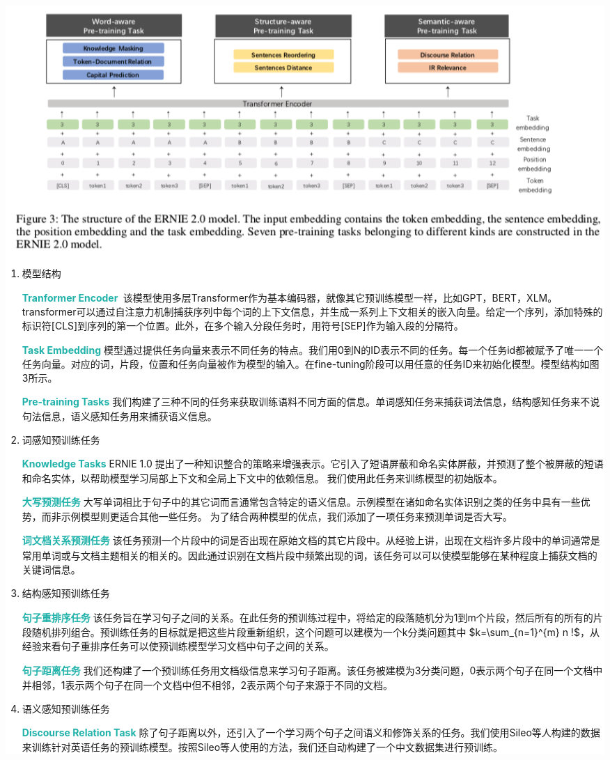 ![image-20200109194729209](/img/ernie/image-20200109194729209.png)

1. 模型结构

   <b><font color='LightSeaGreen'>Tranformer Encoder </font></b> 该模型使用多层Transformer作为基本编码器，就像其它预训练模型一样，比如GPT，BERT，XLM。transformer可以通过自注意力机制捕获序列中每个词的上下文信息，并生成一系列上下文相关的嵌入向量。给定一个序列，添加特殊的标识符[CLS]到序列的第一个位置。此外，在多个输入分段任务时，用符号[SEP]作为输入段的分隔符。

   <b><font color='LightSeaGreen'>Task Embedding</font></b>  模型通过提供任务向量来表示不同任务的特点。我们用0到N的ID表示不同的任务。每一个任务id都被赋予了唯一一个任务向量。对应的词，片段，位置和任务向量被作为模型的输入。在fine-tuning阶段可以用任意的任务ID来初始化模型。模型结构如图3所示。

   <b><font color='LightSeaGreen'>Pre-training Tasks</font></b>  我们构建了三种不同的任务来获取训练语料不同方面的信息。单词感知任务来捕获词法信息，结构感知任务来不说句法信息，语义感知任务用来捕获语义信息。

2. 词感知预训练任务

   <b><font color='LightSeaGreen'>Knowledge Tasks</font></b>  ERNIE 1.0 提出了一种知识整合的策略来增强表示。它引入了短语屏蔽和命名实体屏蔽，并预测了整个被屏蔽的短语和命名实体，以帮助模型学习局部上下文和全局上下文中的依赖信息。 我们使用此任务来训练模型的初始版本。

   <b><font color='LightSeaGreen' style="font-family:SimHei">大写预测任务</font></b> 大写单词相比于句子中的其它词而言通常包含特定的语义信息。示例模型在诸如命名实体识别之类的任务中具有一些优势，而非示例模型则更适合其他一些任务。 为了结合两种模型的优点，我们添加了一项任务来预测单词是否大写。

   <b><font color='LightSeaGreen' style="font-family:SimHei">词文档关系预测任务</font></b>  该任务预测一个片段中的词是否出现在原始文档的其它片段中。从经验上讲，出现在文档许多片段中的单词通常是常用单词或与文档主题相关的相关的。因此通过识别在文档片段中频繁出现的词，该任务可以可以使模型能够在某种程度上捕获文档的关键词信息。

3. 结构感知预训练任务

   <b><font color='LightSeaGreen' style="font-family:SimHei">句子重排序任务</font></b>  该任务旨在学习句子之间的关系。在此任务的预训练过程中，将给定的段落随机分为1到m个片段，然后所有的所有的片段随机排列组合。预训练任务的目标就是把这些片段重新组织，这个问题可以建模为一个k分类问题其中 $k=\sum_{n=1}^{m} n !$，从经验来看句子重排序任务可以使预训练模型学习文档中句子之间的关系。

   <b><font color='LightSeaGreen' style="font-family:SimHei">句子距离任务</font></b>  我们还构建了一个预训练任务用文档级信息来学习句子距离。该任务被建模为3分类问题，0表示两个句子在同一个文档中并相邻，1表示两个句子在同一个文档中但不相邻，2表示两个句子来源于不同的文档。

4. 语义感知预训练任务

   <b><font color='LightSeaGreen'>Discourse Relation Task</font></b>  除了句子距离以外，还引入了一个学习两个句子之间语义和修饰关系的任务。我们使用Sileo等人构建的数据来训练针对英语任务的预训练模型。按照Sileo等人使用的方法，我们还自动构建了一个中文数据集进行预训练。
